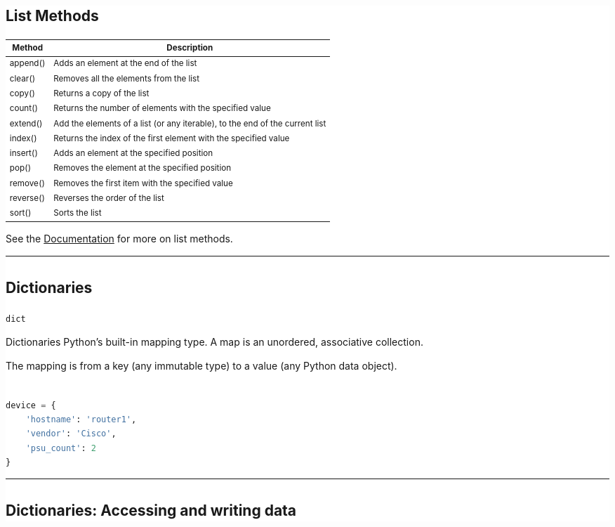 
## List Methods

<small>

| Method | Description             |
| --------- | ------------------ |
| append()| Adds an element at the end of the list|
| clear()| Removes all the elements from the list|
| copy()| Returns a copy of the list|
| count()| Returns the number of elements with the specified value|
| extend()| Add the elements of a list (or any iterable), to the end of the current list|
| index()| Returns the index of the first element with the specified value|
| insert()| Adds an element at the specified position|
| pop()| Removes the element at the specified position|
| remove()| Removes the first item with the specified value|
| reverse()| Reverses the order of the list|
| sort()| Sorts the list|

</small>

See the [Documentation](https://docs.python.org/3/tutorial/datastructures.html) for more on list methods.

---

## Dictionaries

`dict`

Dictionaries Python’s built-in mapping type. A map is an unordered, associative collection.

The mapping is from a key (any immutable type) to a value (any Python data object).

```python

device = {
    'hostname': 'router1',
    'vendor': 'Cisco',
    'psu_count': 2
}

```

---

## Dictionaries: Accessing and writing data
